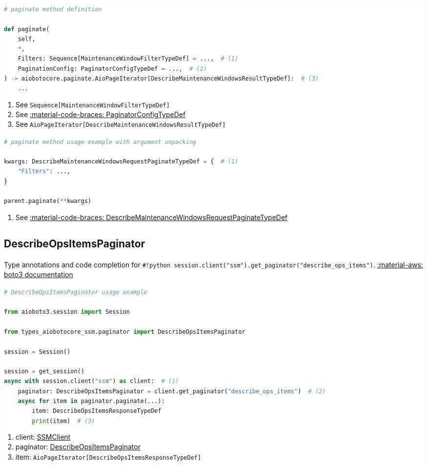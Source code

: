```python
# paginate method definition

def paginate(
    self,
    *,
    Filters: Sequence[MaintenanceWindowFilterTypeDef] = ...,  # (1)
    PaginationConfig: PaginatorConfigTypeDef = ...,  # (2)
) -> aiobotocore.paginate.AioPageIterator[DescribeMaintenanceWindowsResultTypeDef]:  # (3)
    ...
```

1. See `Sequence[MaintenanceWindowFilterTypeDef]`
2. See [:material-code-braces: PaginatorConfigTypeDef](./type_defs.md#paginatorconfigtypedef)
3. See `AioPageIterator[DescribeMaintenanceWindowsResultTypeDef]`


```python
# paginate method usage example with argument unpacking

kwargs: DescribeMaintenanceWindowsRequestPaginateTypeDef = {  # (1)
    "Filters": ...,
}

parent.paginate(**kwargs)
```

1. See [:material-code-braces: DescribeMaintenanceWindowsRequestPaginateTypeDef](./type_defs.md#describemaintenancewindowsrequestpaginatetypedef)
## DescribeOpsItemsPaginator

Type annotations and code completion for `#!python session.client("ssm").get_paginator("describe_ops_items")`.
[:material-aws: boto3 documentation](https://boto3.amazonaws.com/v1/documentation/api/latest/reference/services/ssm/paginator/DescribeOpsItems.html#SSM.Paginator.DescribeOpsItems)

```python
# DescribeOpsItemsPaginator usage example

from aioboto3.session import Session

from types_aiobotocore_ssm.paginator import DescribeOpsItemsPaginator

session = Session()

session = get_session()
async with session.client("ssm") as client:  # (1)
    paginator: DescribeOpsItemsPaginator = client.get_paginator("describe_ops_items")  # (2)
    async for item in paginator.paginate(...):
        item: DescribeOpsItemsResponseTypeDef
        print(item)  # (3)
```

1. client: [SSMClient](./client.md)
2. paginator: [DescribeOpsItemsPaginator](./paginators.md#describeopsitemspaginator)
3. item: `AioPageIterator[DescribeOpsItemsResponseTypeDef]`

